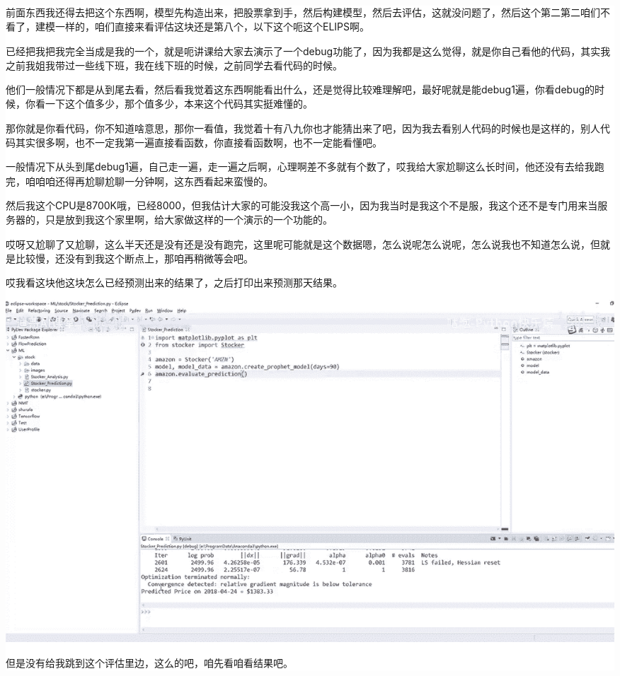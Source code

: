 前面东西我还得去把这个东西啊，模型先构造出来，把股票拿到手，然后构建模型，然后去评估，这就没问题了，然后这个第二第二咱们不看了，建模一样的，咱们直接来看评估这块还是第八个，以下这个呃这个ELIPS啊。

已经把我把我完全当成是我的一个，就是呃讲课给大家去演示了一个debug功能了，因为我都是这么觉得，就是你自己看他的代码，其实我之前我姐我带过一些线下班，我在线下班的时候，之前同学去看代码的时候。

他们一般情况下都是从到尾去看，然后看我觉着这东西啊能看出什么，还是觉得比较难理解吧，最好呢就是能debug1遍，你看debug的时候，你看一下这个值多少，那个值多少，本来这个代码其实挺难懂的。

那你就是你看代码，你不知道啥意思，那你一看值，我觉着十有八九你也才能猜出来了吧，因为我去看别人代码的时候也是这样的，别人代码其实很多啊，也不一定我第一遍直接看函数，你直接看函数啊，也不一定能看懂吧。

一般情况下从头到尾debug1遍，自己走一遍，走一遍之后啊，心理啊差不多就有个数了，哎我给大家尬聊这么长时间，他还没有去给我跑完，咱咱咱还得再尬聊尬聊一分钟啊，这东西看起来蛮慢的。

然后我这个CPU是8700K哦，已经8000，但我估计大家的可能没我这个高一小，因为我当时是我这个不是服，我这个还不是专门用来当服务器的，只是放到我这个家里啊，给大家做这样的一个演示的一个功能的。

哎呀又尬聊了又尬聊，这么半天还是没有还是没有跑完，这里呢可能就是这个数据嗯，怎么说呢怎么说呢，怎么说我也不知道怎么说，但就是比较慢，还没有到我这个断点上，那咱再稍微等会吧。

哎我看这块他这块怎么已经预测出来的结果了，之后打印出来预测那天结果。

![](img/109eb14f4273383d7afebeddaaf7864f_33.png)

但是没有给我跳到这个评估里边，这么的吧，咱先看咱看结果吧。
